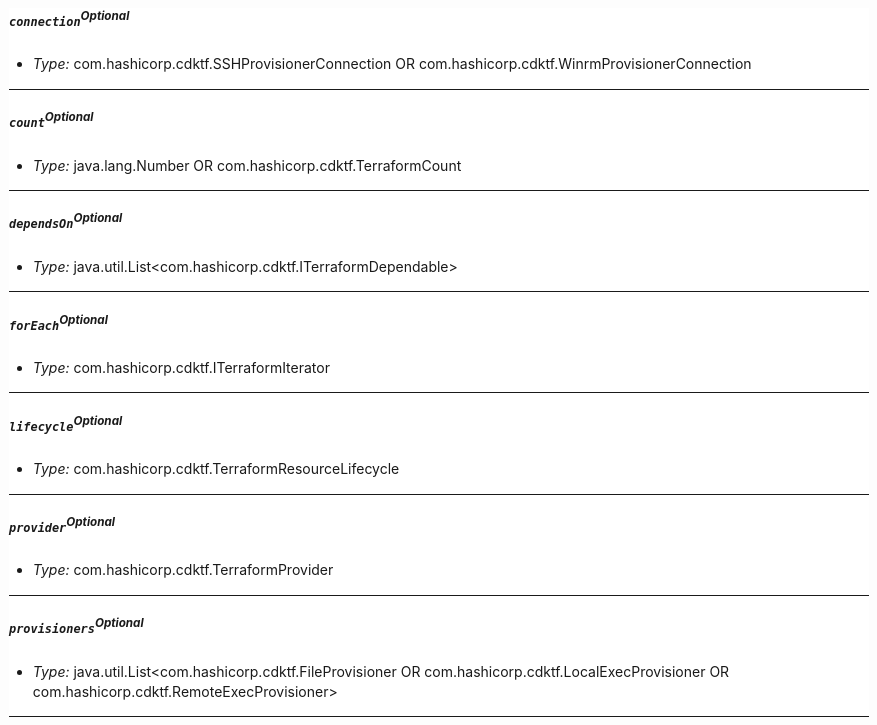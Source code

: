 ##### `connection`<sup>Optional</sup> <a name="connection" id="@cdktf/provider-opentelekomcloud.vpnaasIpsecPolicyV2.VpnaasIpsecPolicyV2.Initializer.parameter.connection"></a>

- *Type:* com.hashicorp.cdktf.SSHProvisionerConnection OR com.hashicorp.cdktf.WinrmProvisionerConnection

---

##### `count`<sup>Optional</sup> <a name="count" id="@cdktf/provider-opentelekomcloud.vpnaasIpsecPolicyV2.VpnaasIpsecPolicyV2.Initializer.parameter.count"></a>

- *Type:* java.lang.Number OR com.hashicorp.cdktf.TerraformCount

---

##### `dependsOn`<sup>Optional</sup> <a name="dependsOn" id="@cdktf/provider-opentelekomcloud.vpnaasIpsecPolicyV2.VpnaasIpsecPolicyV2.Initializer.parameter.dependsOn"></a>

- *Type:* java.util.List<com.hashicorp.cdktf.ITerraformDependable>

---

##### `forEach`<sup>Optional</sup> <a name="forEach" id="@cdktf/provider-opentelekomcloud.vpnaasIpsecPolicyV2.VpnaasIpsecPolicyV2.Initializer.parameter.forEach"></a>

- *Type:* com.hashicorp.cdktf.ITerraformIterator

---

##### `lifecycle`<sup>Optional</sup> <a name="lifecycle" id="@cdktf/provider-opentelekomcloud.vpnaasIpsecPolicyV2.VpnaasIpsecPolicyV2.Initializer.parameter.lifecycle"></a>

- *Type:* com.hashicorp.cdktf.TerraformResourceLifecycle

---

##### `provider`<sup>Optional</sup> <a name="provider" id="@cdktf/provider-opentelekomcloud.vpnaasIpsecPolicyV2.VpnaasIpsecPolicyV2.Initializer.parameter.provider"></a>

- *Type:* com.hashicorp.cdktf.TerraformProvider

---

##### `provisioners`<sup>Optional</sup> <a name="provisioners" id="@cdktf/provider-opentelekomcloud.vpnaasIpsecPolicyV2.VpnaasIpsecPolicyV2.Initializer.parameter.provisioners"></a>

- *Type:* java.util.List<com.hashicorp.cdktf.FileProvisioner OR com.hashicorp.cdktf.LocalExecProvisioner OR com.hashicorp.cdktf.RemoteExecProvisioner>

---
